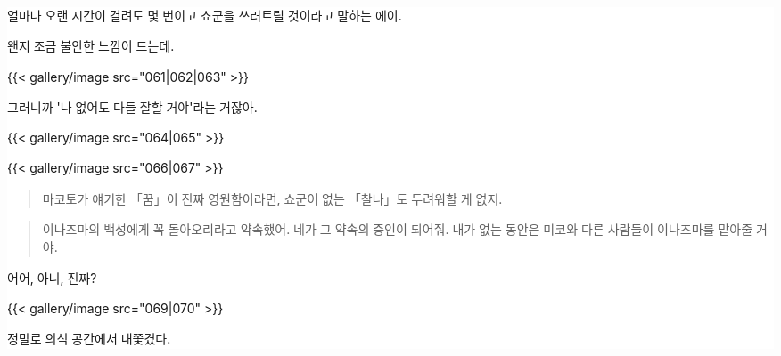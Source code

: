 
얼마나 오랜 시간이 걸려도 몇 번이고 쇼군을 쓰러트릴 것이라고 말하는 에이.

왠지 조금 불안한 느낌이 드는데. 

{{< gallery/image src="061|062|063" >}}

그러니까 '나 없어도 다들 잘할 거야'라는 거잖아.

{{< gallery/image src="064|065" >}}

{{< gallery/image src="066|067" >}}

> 마코토가 얘기한 「꿈」이 진짜 영원함이라면, 쇼군이 없는 「찰나」도 두려워할 게 없지.

> 이나즈마의 백성에게 꼭 돌아오리라고 약속했어. 네가 그 약속의 증인이 되어줘. 내가 없는 동안은 미코와 다른 사람들이 이나즈마를 맡아줄 거야.

어어, 아니, 진짜?

{{< gallery/image src="069|070" >}}

정말로 의식 공간에서 내쫓겼다.
